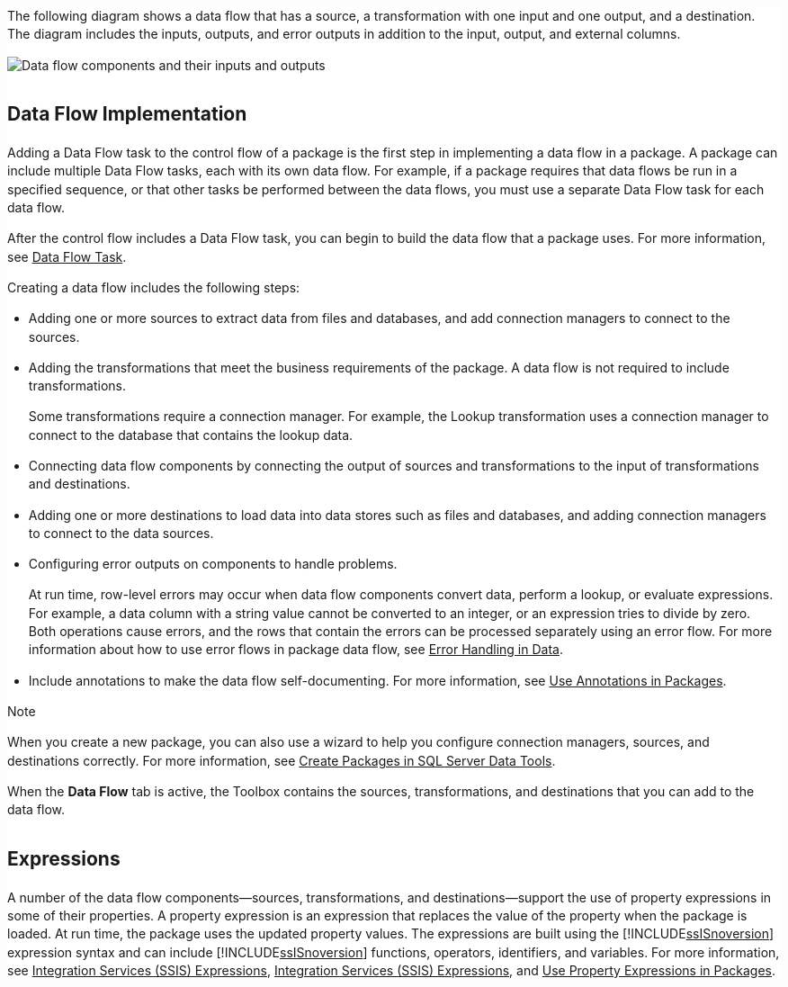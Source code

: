  The following diagram shows a data flow that has a source, a transformation with one input and one output, and a destination. The diagram includes the inputs, outputs, and error outputs in addition to the input, output, and external columns.  
  
 ![Data flow components and their inputs and outputs](../../integration-services/data-flow/media/mw-dts-dataflow.gif "Data flow components and their inputs and outputs")  
  
## Data Flow Implementation  
 Adding a Data Flow task to the control flow of a package is the first step in implementing a data flow in a package. A package can include multiple Data Flow tasks, each with its own data flow. For example, if a package requires that data flows be run in a specified sequence, or that other tasks be performed between the data flows, you must use a separate Data Flow task for each data flow.  
  
 After the control flow includes a Data Flow task, you can begin to build the data flow that a package uses. For more information, see [Data Flow Task](../../integration-services/control-flow/data-flow-task.md).  
  
 Creating a data flow includes the following steps:  
  
-   Adding one or more sources to extract data from files and databases, and add connection managers to connect to the sources.  
  
-   Adding the transformations that meet the business requirements of the package. A data flow is not required to include transformations.  
  
     Some transformations require a connection manager. For example, the Lookup transformation uses a connection manager to connect to the database that contains the lookup data.  
  
-   Connecting data flow components by connecting the output of sources and transformations to the input of transformations and destinations.  
  
-   Adding one or more destinations to load data into data stores such as files and databases, and adding connection managers to connect to the data sources.  
  
-   Configuring error outputs on components to handle problems.  
  
     At run time, row-level errors may occur when data flow components convert data, perform a lookup, or evaluate expressions. For example, a data column with a string value cannot be converted to an integer, or an expression tries to divide by zero. Both operations cause errors, and the rows that contain the errors can be processed separately using an error flow. For more information about how to use error flows in package data flow, see [Error Handling in Data](../../integration-services/data-flow/error-handling-in-data.md).  
  
-   Include annotations to make the data flow self-documenting. For more information, see [Use Annotations in Packages](../../integration-services/use-annotations-in-packages.md).  
  
> [!NOTE]  
>  When you create a new package, you can also use a wizard to help you configure connection managers, sources, and destinations correctly. For more information, see [Create Packages in SQL Server Data Tools](../../integration-services/create-packages-in-sql-server-data-tools.md).  
  
 When the **Data Flow** tab is active, the Toolbox contains the sources, transformations, and destinations that you can add to the data flow.  
  
## Expressions  
 A number of the data flow components—sources, transformations, and destinations—support the use of property expressions in some of their properties. A property expression is an expression that replaces the value of the property when the package is loaded. At run time, the package uses the updated property values. The expressions are built using the [!INCLUDE[ssISnoversion](../../includes/ssisnoversion-md.md)] expression syntax and can include [!INCLUDE[ssISnoversion](../../includes/ssisnoversion-md.md)] functions, operators, identifiers, and variables. For more information, see [Integration Services &#40;SSIS&#41; Expressions](../../integration-services/expressions/integration-services-ssis-expressions.md), [Integration Services &#40;SSIS&#41; Expressions](../../integration-services/expressions/integration-services-ssis-expressions.md), and [Use Property Expressions in Packages](../../integration-services/expressions/use-property-expressions-in-packages.md).  
  